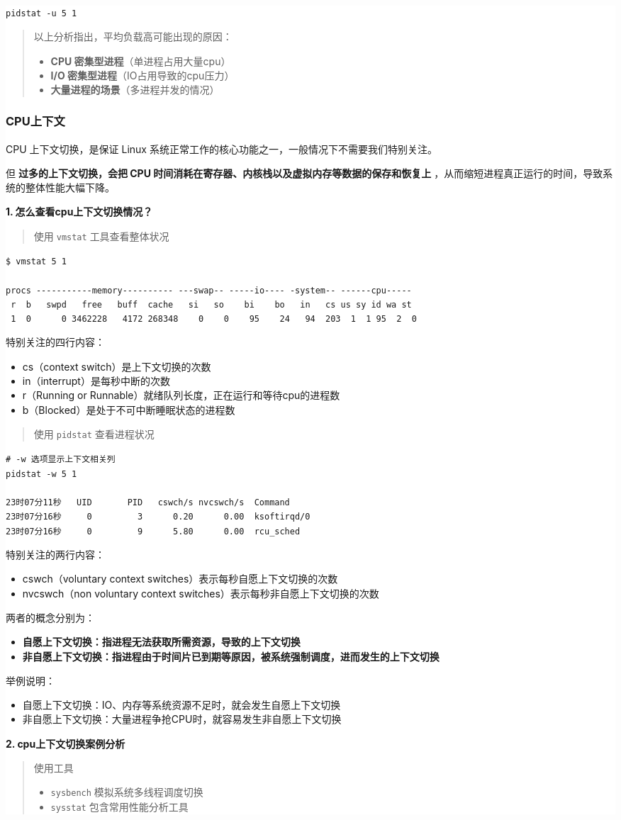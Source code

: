 ```shell
pidstat -u 5 1
```
> 以上分析指出，平均负载高可能出现的原因：
> + **CPU 密集型进程**（单进程占用大量cpu）
> + **I/O 密集型进程**（IO占用导致的cpu压力）
> + **大量进程的场景**（多进程并发的情况）

### CPU上下文

CPU 上下文切换，是保证 Linux 系统正常工作的核心功能之一，一般情况下不需要我们特别关注。

但 **过多的上下文切换，会把 CPU 时间消耗在寄存器、内核栈以及虚拟内存等数据的保存和恢复上** ，从而缩短进程真正运行的时间，导致系统的整体性能大幅下降。


**1. 怎么查看cpu上下文切换情况？**
> 使用 `vmstat` 工具查看整体状况

```shell
$ vmstat 5 1

procs -----------memory---------- ---swap-- -----io---- -system-- ------cpu-----
 r  b   swpd   free   buff  cache   si   so    bi    bo   in   cs us sy id wa st
 1  0      0 3462228   4172 268348    0    0    95    24   94  203  1  1 95  2  0
```
特别关注的四行内容：
+ cs（context switch）是上下文切换的次数
+ in（interrupt）是每秒中断的次数
+ r（Running or Runnable）就绪队列长度，正在运行和等待cpu的进程数
+ b（Blocked）是处于不可中断睡眠状态的进程数

> 使用 `pidstat` 查看进程状况

```shell
# -w 选项显示上下文相关列
pidstat -w 5 1

23时07分11秒   UID       PID   cswch/s nvcswch/s  Command
23时07分16秒     0         3      0.20      0.00  ksoftirqd/0
23时07分16秒     0         9      5.80      0.00  rcu_sched
```
特别关注的两行内容：
+ cswch（voluntary context switches）表示每秒自愿上下文切换的次数
+ nvcswch（non voluntary context switches）表示每秒非自愿上下文切换的次数

两者的概念分别为：
+ **自愿上下文切换：指进程无法获取所需资源，导致的上下文切换**
+ **非自愿上下文切换：指进程由于时间片已到期等原因，被系统强制调度，进而发生的上下文切换**

举例说明：
+ 自愿上下文切换：IO、内存等系统资源不足时，就会发生自愿上下文切换
+ 非自愿上下文切换：大量进程争抢CPU时，就容易发生非自愿上下文切换

**2. cpu上下文切换案例分析**
> 使用工具
> + `sysbench` 模拟系统多线程调度切换
> + `sysstat` 包含常用性能分析工具
